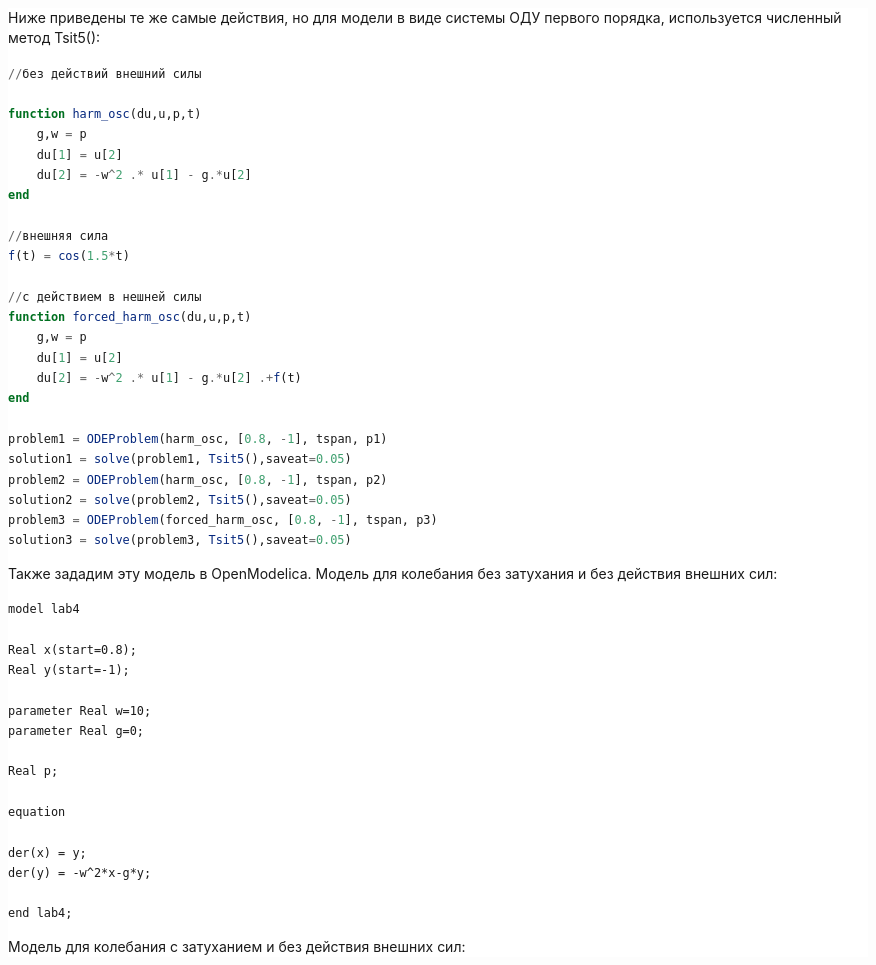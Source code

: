 Ниже приведены те же самые действия, но для модели в виде системы ОДУ первого порядка, используется численный метод Tsit5():

```julia
//без действий внешний силы

function harm_osc(du,u,p,t)
	g,w = p
	du[1] = u[2]
	du[2] = -w^2 .* u[1] - g.*u[2]
end

//внешняя сила
f(t) = cos(1.5*t)

//с действием в нешней силы
function forced_harm_osc(du,u,p,t)
	g,w = p
	du[1] = u[2]
	du[2] = -w^2 .* u[1] - g.*u[2] .+f(t)
end

problem1 = ODEProblem(harm_osc, [0.8, -1], tspan, p1)
solution1 = solve(problem1, Tsit5(),saveat=0.05)
problem2 = ODEProblem(harm_osc, [0.8, -1], tspan, p2)
solution2 = solve(problem2, Tsit5(),saveat=0.05)
problem3 = ODEProblem(forced_harm_osc, [0.8, -1], tspan, p3)
solution3 = solve(problem3, Tsit5(),saveat=0.05)
```

Также зададим эту модель в OpenModelica. Модель для колебания без затухания и без действия внешних сил:

```
model lab4

Real x(start=0.8);
Real y(start=-1);

parameter Real w=10;
parameter Real g=0;

Real p;

equation

der(x) = y;
der(y) = -w^2*x-g*y;

end lab4;
```

Модель для колебания с затуханием и без действия внешних сил:
